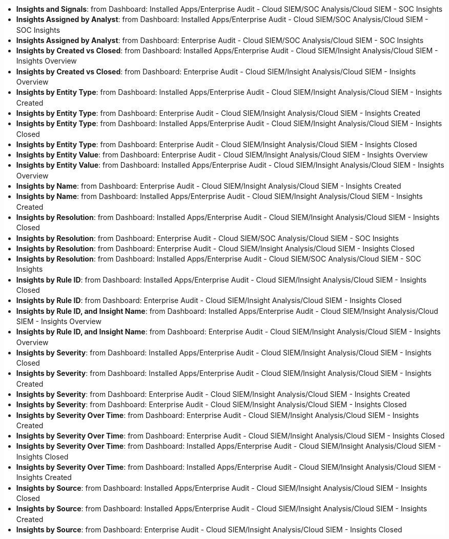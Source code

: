 - **Insights and Signals**: from Dashboard: Installed Apps/Enterprise Audit - Cloud SIEM/SOC Analysis/Cloud SIEM - SOC Insights 
- **Insights Assigned by Analyst**: from Dashboard: Installed Apps/Enterprise Audit - Cloud SIEM/SOC Analysis/Cloud SIEM - SOC Insights 
- **Insights Assigned by Analyst**: from Dashboard: Enterprise Audit - Cloud SIEM/SOC Analysis/Cloud SIEM - SOC Insights 
- **Insights by Created vs Closed**: from Dashboard: Installed Apps/Enterprise Audit - Cloud SIEM/Insight Analysis/Cloud SIEM - Insights Overview 
- **Insights by Created vs Closed**: from Dashboard: Enterprise Audit - Cloud SIEM/Insight Analysis/Cloud SIEM - Insights Overview 
- **Insights by Entity Type**: from Dashboard: Installed Apps/Enterprise Audit - Cloud SIEM/Insight Analysis/Cloud SIEM - Insights Created 
- **Insights by Entity Type**: from Dashboard: Enterprise Audit - Cloud SIEM/Insight Analysis/Cloud SIEM - Insights Created 
- **Insights by Entity Type**: from Dashboard: Installed Apps/Enterprise Audit - Cloud SIEM/Insight Analysis/Cloud SIEM - Insights Closed 
- **Insights by Entity Type**: from Dashboard: Enterprise Audit - Cloud SIEM/Insight Analysis/Cloud SIEM - Insights Closed 
- **Insights by Entity Value**: from Dashboard: Enterprise Audit - Cloud SIEM/Insight Analysis/Cloud SIEM - Insights Overview 
- **Insights by Entity Value**: from Dashboard: Installed Apps/Enterprise Audit - Cloud SIEM/Insight Analysis/Cloud SIEM - Insights Overview 
- **Insights by Name**: from Dashboard: Enterprise Audit - Cloud SIEM/Insight Analysis/Cloud SIEM - Insights Created 
- **Insights by Name**: from Dashboard: Installed Apps/Enterprise Audit - Cloud SIEM/Insight Analysis/Cloud SIEM - Insights Created 
- **Insights by Resolution**: from Dashboard: Installed Apps/Enterprise Audit - Cloud SIEM/Insight Analysis/Cloud SIEM - Insights Closed 
- **Insights by Resolution**: from Dashboard: Enterprise Audit - Cloud SIEM/SOC Analysis/Cloud SIEM - SOC Insights 
- **Insights by Resolution**: from Dashboard: Enterprise Audit - Cloud SIEM/Insight Analysis/Cloud SIEM - Insights Closed 
- **Insights by Resolution**: from Dashboard: Installed Apps/Enterprise Audit - Cloud SIEM/SOC Analysis/Cloud SIEM - SOC Insights 
- **Insights by Rule ID**: from Dashboard: Installed Apps/Enterprise Audit - Cloud SIEM/Insight Analysis/Cloud SIEM - Insights Closed 
- **Insights by Rule ID**: from Dashboard: Enterprise Audit - Cloud SIEM/Insight Analysis/Cloud SIEM - Insights Closed 
- **Insights by Rule ID, and Insight Name**: from Dashboard: Installed Apps/Enterprise Audit - Cloud SIEM/Insight Analysis/Cloud SIEM - Insights Overview 
- **Insights by Rule ID, and Insight Name**: from Dashboard: Enterprise Audit - Cloud SIEM/Insight Analysis/Cloud SIEM - Insights Overview 
- **Insights by Severity**: from Dashboard: Installed Apps/Enterprise Audit - Cloud SIEM/Insight Analysis/Cloud SIEM - Insights Closed 
- **Insights by Severity**: from Dashboard: Installed Apps/Enterprise Audit - Cloud SIEM/Insight Analysis/Cloud SIEM - Insights Created 
- **Insights by Severity**: from Dashboard: Enterprise Audit - Cloud SIEM/Insight Analysis/Cloud SIEM - Insights Created 
- **Insights by Severity**: from Dashboard: Enterprise Audit - Cloud SIEM/Insight Analysis/Cloud SIEM - Insights Closed 
- **Insights by Severity Over Time**: from Dashboard: Enterprise Audit - Cloud SIEM/Insight Analysis/Cloud SIEM - Insights Created 
- **Insights by Severity Over Time**: from Dashboard: Enterprise Audit - Cloud SIEM/Insight Analysis/Cloud SIEM - Insights Closed 
- **Insights by Severity Over Time**: from Dashboard: Installed Apps/Enterprise Audit - Cloud SIEM/Insight Analysis/Cloud SIEM - Insights Closed 
- **Insights by Severity Over Time**: from Dashboard: Installed Apps/Enterprise Audit - Cloud SIEM/Insight Analysis/Cloud SIEM - Insights Created 
- **Insights by Source**: from Dashboard: Installed Apps/Enterprise Audit - Cloud SIEM/Insight Analysis/Cloud SIEM - Insights Closed 
- **Insights by Source**: from Dashboard: Installed Apps/Enterprise Audit - Cloud SIEM/Insight Analysis/Cloud SIEM - Insights Created 
- **Insights by Source**: from Dashboard: Enterprise Audit - Cloud SIEM/Insight Analysis/Cloud SIEM - Insights Closed 